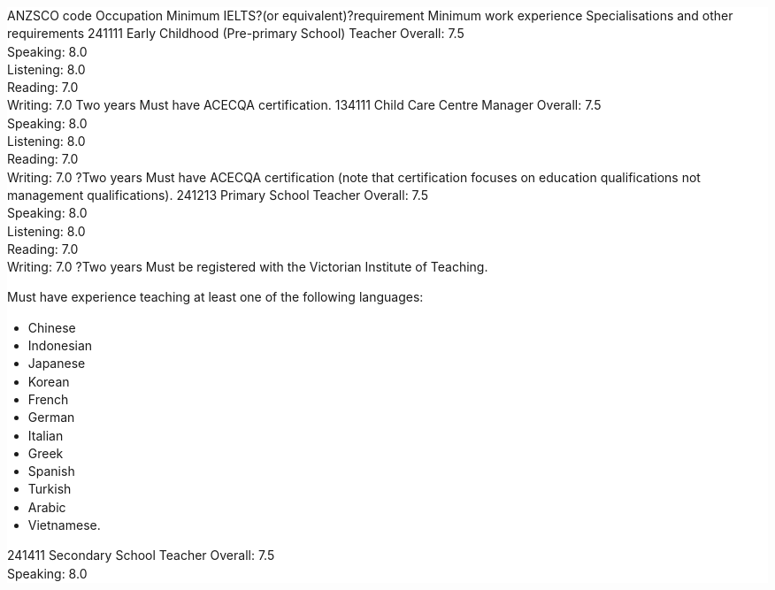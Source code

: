 <tr class="odd">
<th align="left">ANZSCO code</th>
<th align="left">Occupation</th>
<th align="left">Minimum IELTS?(or equivalent)?requirement</th>
<th align="left">Minimum work experience</th>
<th align="left">Specialisations and other requirements</th>
</tr>
</thead>
<tbody>
<tr class="odd">
<td>241111</td>
<td>Early Childhood (Pre-primary School) Teacher</td>
<td>Overall: 7.5<br />
Speaking: 8.0<br />
Listening: 8.0<br />
Reading: 7.0<br />
Writing: 7.0</td>
<td>Two years</td>
<td>Must have ACECQA certification.</td>
</tr>
<tr>
<td>134111</td>
<td>Child Care Centre Manager</td>
<td>Overall: 7.5<br />
Speaking: 8.0<br />
Listening: 8.0<br />
Reading: 7.0<br />
Writing: 7.0</td>
<td>?Two years</td>
<td>Must have ACECQA certification (note that certification focuses on education qualifications not management qualifications).</td>
</tr>
<tr class="odd">
<td>241213</td>
<td>Primary School Teacher</td>
<td>Overall: 7.5<br />
Speaking: 8.0<br />
Listening: 8.0<br />
Reading: 7.0<br />
Writing: 7.0</td>
<td>?Two years</td>
<td>Must be registered with the Victorian Institute of Teaching.</p>
<p>Must have experience teaching at least one of the following languages:</p>
<ul>
<li class="first-child">Chinese</li>
<li>Indonesian</li>
<li>Japanese</li>
<li>Korean</li>
<li>French</li>
<li>German</li>
<li>Italian</li>
<li>Greek</li>
<li>Spanish</li>
<li>Turkish</li>
<li>Arabic</li>
<li class="last-child">Vietnamese.</li>
</ul>
</td>
</tr>
<tr>
<td>241411</td>
<td>Secondary School Teacher</td>
<td>Overall: 7.5<br />
Speaking: 8.0<br />